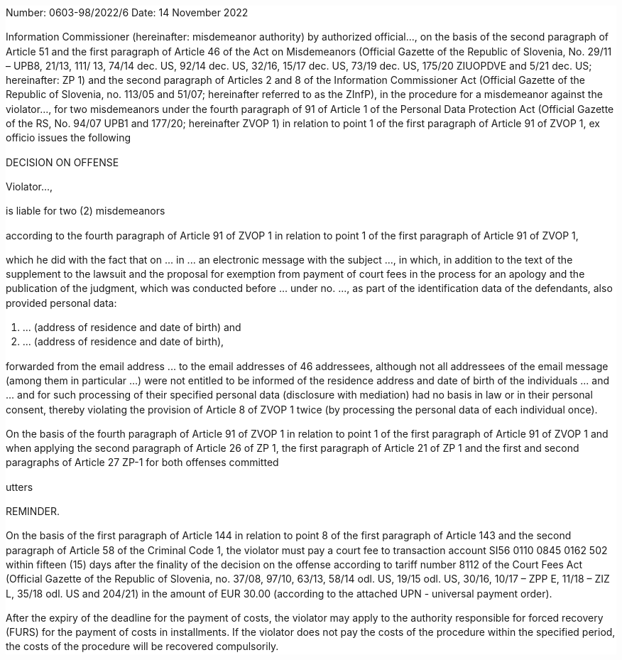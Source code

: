 Number: 0603-98/2022/6
Date: 14 November 2022

Information Commissioner (hereinafter: misdemeanor authority) by authorized official..., on the basis of the second paragraph of Article 51 and the first paragraph of Article 46 of the Act on Misdemeanors (Official Gazette of the Republic of Slovenia, No. 29/11 – UPB8, 21/13, 111/ 13, 74/14 dec. US, 92/14 dec. US, 32/16, 15/17 dec. US, 73/19 dec. US, 175/20 ZIUOPDVE and 5/21 dec. US; hereinafter: ZP 1) and the second paragraph of Articles 2 and 8 of the Information Commissioner Act (Official Gazette of the Republic of Slovenia, no. 113/05 and 51/07; hereinafter referred to as the ZInfP), in the procedure for a misdemeanor against the violator..., for two misdemeanors under the fourth paragraph of 91 of Article 1 of the Personal Data Protection Act (Official Gazette of the RS, No. 94/07 UPB1 and 177/20; hereinafter ZVOP 1) in relation to point 1 of the first paragraph of Article 91 of ZVOP 1, ex officio issues the following

DECISION ON OFFENSE

Violator...,

is liable for two (2) misdemeanors

according to the fourth paragraph of Article 91 of ZVOP 1 in relation to point 1 of the first paragraph of Article 91 of ZVOP 1,

which he did with the fact that on ... in ... an electronic message with the subject ..., in which, in addition to the text of the supplement to the lawsuit and the proposal for exemption from payment of court fees in the process for an apology and the publication of the judgment, which was conducted before ... under no. ..., as part of the identification data of the defendants, also provided personal data:

1. ... (address of residence and date of birth) and
2. ... (address of residence and date of birth),

forwarded from the email address ... to the email addresses of 46 addressees, although not all addressees of the email message (among them in particular ...) were not entitled to be informed of the residence address and date of birth of the individuals ... and ... and for such processing of their specified personal data (disclosure with mediation) had no basis in law or in their personal consent, thereby violating the provision of Article 8 of ZVOP 1 twice (by processing the personal data of each individual once).

On the basis of the fourth paragraph of Article 91 of ZVOP 1 in relation to point 1 of the first paragraph of Article 91 of ZVOP 1 and when applying the second paragraph of Article 26 of ZP 1, the first paragraph of Article 21 of ZP 1 and the first and second paragraphs of Article 27 ZP-1 for both offenses committed

utters

REMINDER.

On the basis of the first paragraph of Article 144 in relation to point 8 of the first paragraph of Article 143 and the second paragraph of Article 58 of the Criminal Code 1, the violator must pay a court fee to transaction account SI56 0110 0845 0162 502 within fifteen (15) days after the finality of the decision on the offense according to tariff number 8112 of the Court Fees Act (Official Gazette of the Republic of Slovenia, no. 37/08, 97/10, 63/13, 58/14 odl. US, 19/15 odl. US, 30/16, 10/17 – ZPP E, 11/18 – ZIZ L, 35/18 odl. US and 204/21) in the amount of EUR 30.00 (according to the attached UPN - universal payment order).

After the expiry of the deadline for the payment of costs, the violator may apply to the authority responsible for forced recovery (FURS) for the payment of costs in installments. If the violator does not pay the costs of the procedure within the specified period, the costs of the procedure will be recovered compulsorily.
